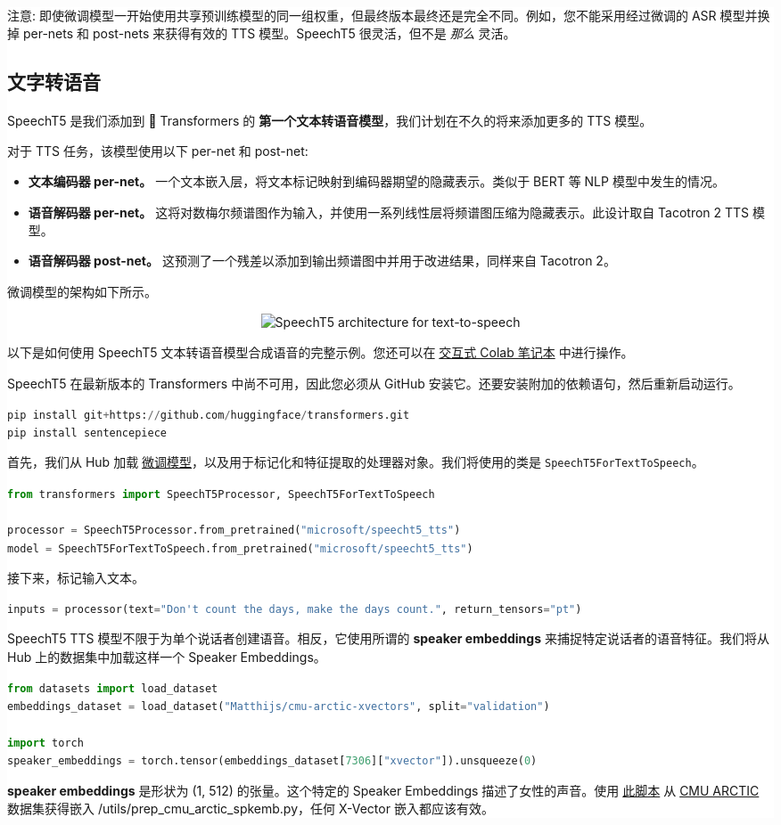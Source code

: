 注意: 即使微调模型一开始使用共享预训练模型的同一组权重，但最终版本最终还是完全不同。例如，您不能采用经过微调的 ASR 模型并换掉 per-nets 和 post-nets 来获得有效的 TTS 模型。SpeechT5 很灵活，但不是 *那么* 灵活。

## 文字转语音

SpeechT5 是我们添加到 🤗 Transformers 的 **第一个文本转语音模型**，我们计划在不久的将来添加更多的 TTS 模型。

对于 TTS 任务，该模型使用以下 per-net 和 post-net:

- **文本编码器 per-net。** 一个文本嵌入层，将文本标记映射到编码器期望的隐藏表示。类似于 BERT 等 NLP 模型中发生的情况。

- **语音解码器 per-net。** 这将对数梅尔频谱图作为输入，并使用一系列线性层将频谱图压缩为隐藏表示。此设计取自 Tacotron 2 TTS 模型。

- **语音解码器 post-net。** 这预测了一个残差以添加到输出频谱图中并用于改进结果，同样来自 Tacotron 2。

微调模型的架构如下所示。

<div align="center">
    <img alt="SpeechT5 architecture for text-to-speech" src="https://huggingface.co/datasets/huggingface/documentation-images/resolve/main/blog/speecht5/tts.jpg"/>
</div>

以下是如何使用 SpeechT5 文本转语音模型合成语音的完整示例。您还可以在 [交互式 Colab 笔记本](https://colab.research.google.com/drive/1XnOnCsmEmA3lHmzlNRNxRMcu80YZQzYf?usp=sharing) 中进行操作。

SpeechT5 在最新版本的 Transformers 中尚不可用，因此您必须从 GitHub 安装它。还要安装附加的依赖语句，然后重新启动运行。

```python
pip install git+https://github.com/huggingface/transformers.git
pip install sentencepiece
```

首先，我们从 Hub 加载 [微调模型](https://huggingface.co/microsoft/speecht5_tts)，以及用于标记化和特征提取的处理器对象。我们将使用的类是 `SpeechT5ForTextToSpeech`。

```python
from transformers import SpeechT5Processor, SpeechT5ForTextToSpeech

processor = SpeechT5Processor.from_pretrained("microsoft/speecht5_tts")
model = SpeechT5ForTextToSpeech.from_pretrained("microsoft/speecht5_tts")
```

接下来，标记输入文本。

```python
inputs = processor(text="Don't count the days, make the days count.", return_tensors="pt")
```

SpeechT5 TTS 模型不限于为单个说话者创建语音。相反，它使用所谓的 **speaker embeddings** 来捕捉特定说话者的语音特征。我们将从 Hub 上的数据集中加载这样一个 Speaker Embeddings。

```python
from datasets import load_dataset
embeddings_dataset = load_dataset("Matthijs/cmu-arctic-xvectors", split="validation")

import torch
speaker_embeddings = torch.tensor(embeddings_dataset[7306]["xvector"]).unsqueeze(0)
```

**speaker embeddings** 是形状为 (1, 512) 的张量。这个特定的 Speaker Embeddings 描述了女性的声音。使用 [此脚本](https://huggingface.co/mechanicalsea/speecht5-vc/blob/main/manifest/utils/prep_cmu_arctic_spkemb.py) 从 [CMU ARCTIC](http://www.festvox.org/cmu_arctic/) 数据集获得嵌入 /utils/prep_cmu_arctic_spkemb.py，任何 X-Vector 嵌入都应该有效。
